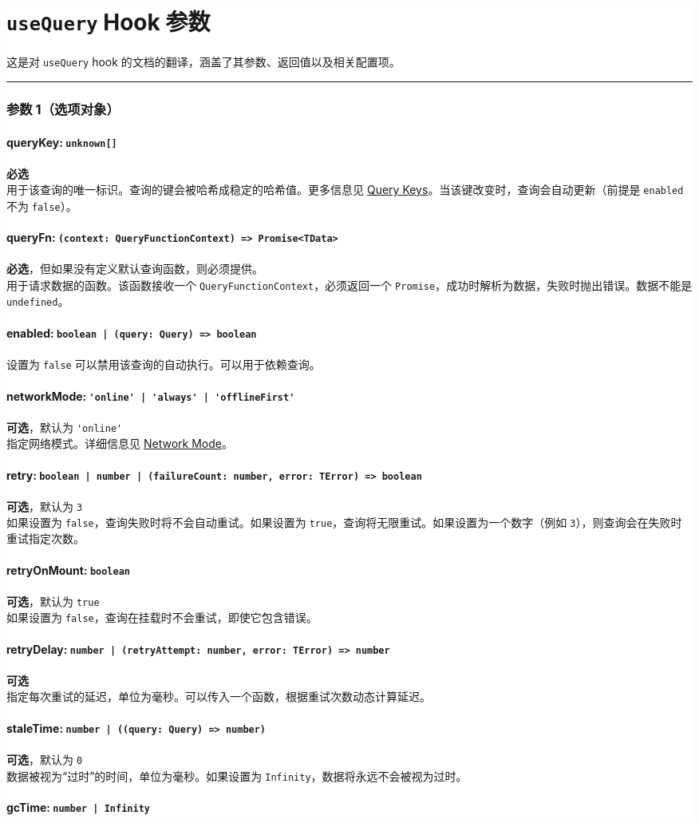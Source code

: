 # `useQuery` Hook 参数

这是对 `useQuery` hook 的文档的翻译，涵盖了其参数、返回值以及相关配置项。

---

### 参数 1（选项对象）

#### **queryKey**: `unknown[]`

**必选**  
 用于该查询的唯一标识。查询的键会被哈希成稳定的哈希值。更多信息见 [Query Keys](https://tanstack.com/query/v4/docs/reference/queryKey)。当该键改变时，查询会自动更新（前提是 `enabled` 不为 `false`）。

#### **queryFn**: `(context: QueryFunctionContext) => Promise<TData>`

**必选**，但如果没有定义默认查询函数，则必须提供。  
 用于请求数据的函数。该函数接收一个 `QueryFunctionContext`，必须返回一个 `Promise`，成功时解析为数据，失败时抛出错误。数据不能是 `undefined`。

#### **enabled**: `boolean | (query: Query) => boolean`

设置为 `false` 可以禁用该查询的自动执行。可以用于依赖查询。

#### **networkMode**: `'online' | 'always' | 'offlineFirst'`

**可选**，默认为 `'online'`  
 指定网络模式。详细信息见 [Network Mode](https://tanstack.com/query/v4/docs/guides/network-mode)。

#### **retry**: `boolean | number | (failureCount: number, error: TError) => boolean`

**可选**，默认为 `3`  
 如果设置为 `false`，查询失败时将不会自动重试。如果设置为 `true`，查询将无限重试。如果设置为一个数字（例如 `3`），则查询会在失败时重试指定次数。

#### **retryOnMount**: `boolean`

**可选**，默认为 `true`  
 如果设置为 `false`，查询在挂载时不会重试，即使它包含错误。

#### **retryDelay**: `number | (retryAttempt: number, error: TError) => number`

**可选**  
 指定每次重试的延迟，单位为毫秒。可以传入一个函数，根据重试次数动态计算延迟。

#### **staleTime**: `number | ((query: Query) => number)`

**可选**，默认为 `0`  
 数据被视为“过时”的时间，单位为毫秒。如果设置为 `Infinity`，数据将永远不会被视为过时。

#### **gcTime**: `number | Infinity`

